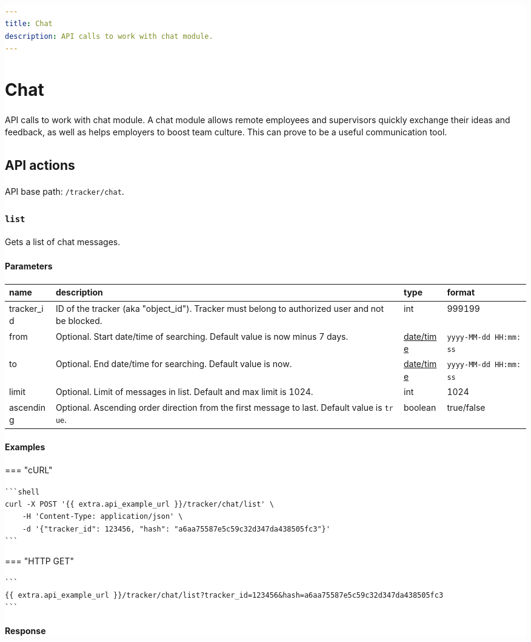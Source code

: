 ```yaml
---
title: Chat 
description: API calls to work with chat module.
---
```

# Chat

API calls to work with chat module. A chat module allows remote employees and supervisors quickly exchange their 
ideas and feedback, as well as helps employers to boost team culture. This can prove to be a useful communication tool.


## API actions

API base path: `/tracker/chat`.

### `list`

Gets a list of chat messages.

#### Parameters

| name       | description                                                                                     | type                                                      | format                |
|:-----------|:------------------------------------------------------------------------------------------------|:----------------------------------------------------------|:----------------------|
| tracker_id | ID of the tracker (aka "object_id"). Tracker must belong to authorized user and not be blocked. | int                                                       | 999199                |
| from       | Optional. Start date/time of searching. Default value is now minus 7 days.                      | [date/time](../../../getting-started.md#datetime-formats) | `yyyy-MM-dd HH:mm:ss` |
| to         | Optional. End date/time for searching. Default value is now.                                    | [date/time](../../../getting-started.md#datetime-formats) | `yyyy-MM-dd HH:mm:ss` |
| limit      | Optional. Limit of messages in list. Default and max limit is 1024.                             | int                                                       | 1024                  |
| ascending  | Optional. Ascending order direction from the first message to last. Default value is `true`.    | boolean                                                   | true/false            |

#### Examples

=== "cURL"

    ```shell
    curl -X POST '{{ extra.api_example_url }}/tracker/chat/list' \
        -H 'Content-Type: application/json' \
        -d '{"tracker_id": 123456, "hash": "a6aa75587e5c59c32d347da438505fc3"}'
    ```

=== "HTTP GET"

    ```
    {{ extra.api_example_url }}/tracker/chat/list?tracker_id=123456&hash=a6aa75587e5c59c32d347da438505fc3
    ```

#### Response

